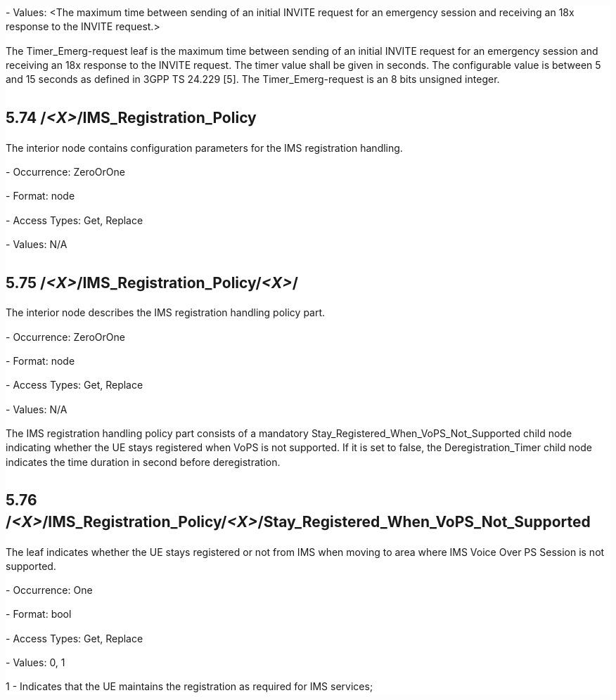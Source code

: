 \- Values: \<The maximum time between sending of an initial INVITE
request for an emergency session and receiving an 18x response to the
INVITE request.\>

The Timer\_Emerg-request leaf is the maximum time between sending of an
initial INVITE request for an emergency session and receiving an 18x
response to the INVITE request. The timer value shall be given in
seconds. The configurable value is between 5 and 15 seconds as defined
in 3GPP TS 24.229 \[5\]. The Timer\_Emerg-request is an 8 bits unsigned
integer.

5.74 /*\<X\>*/IMS\_Registration\_Policy
---------------------------------------

The interior node contains configuration parameters for the IMS
registration handling.

\- Occurrence: ZeroOrOne

\- Format: node

\- Access Types: Get, Replace

\- Values: N/A

5.75 /*\<X\>*/IMS\_Registration\_Policy/*\<X\>*/
------------------------------------------------

The interior node describes the IMS registration handling policy part.

\- Occurrence: ZeroOrOne

\- Format: node

\- Access Types: Get, Replace

\- Values: N/A

The IMS registration handling policy part consists of a mandatory
Stay\_Registered\_When\_VoPS\_Not\_Supported child node indicating
whether the UE stays registered when VoPS is not supported. If it is set
to false, the Deregistration\_Timer child node indicates the time
duration in second before deregistration.

5.76 /*\<X\>*/IMS\_Registration\_Policy/*\<X\>*/Stay\_Registered\_When\_VoPS\_Not\_Supported
--------------------------------------------------------------------------------------------

The leaf indicates whether the UE stays registered or not from IMS when
moving to area where IMS Voice Over PS Session is not supported.

\- Occurrence: One

\- Format: bool

\- Access Types: Get, Replace

\- Values: 0, 1

1 - Indicates that the UE maintains the registration as required for IMS
services;
